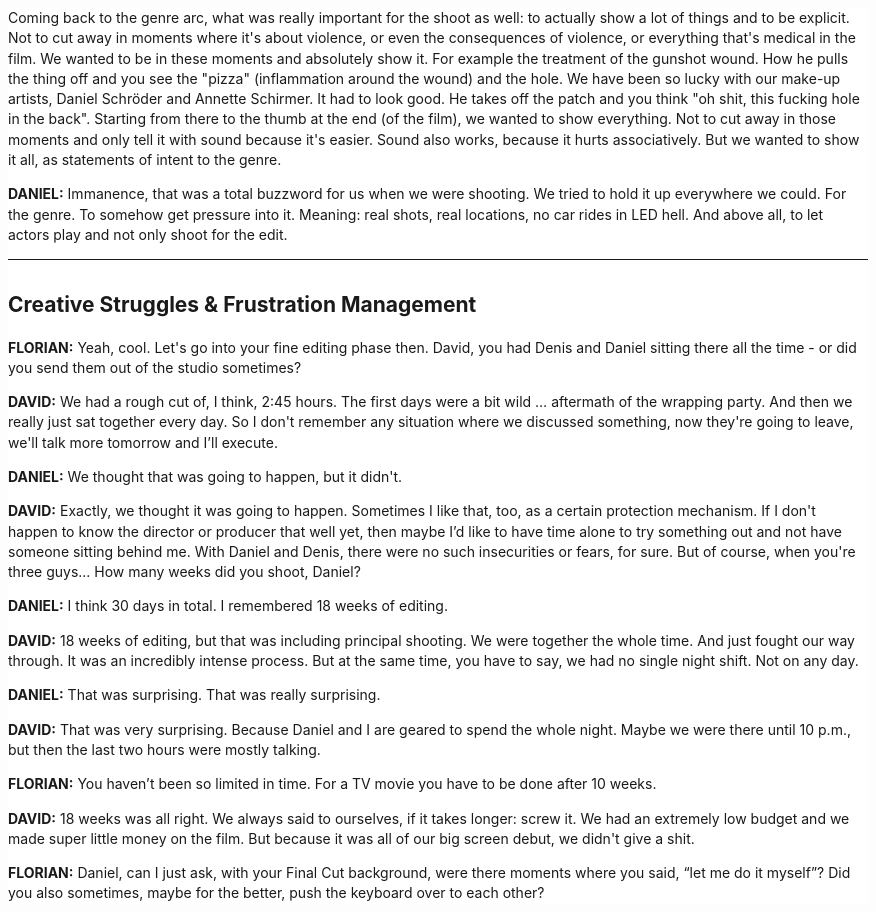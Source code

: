 Coming back to the genre arc, what was really important for the shoot as well: to actually show a lot of things and to be explicit. Not to cut away in moments where it's about violence, or even the consequences of violence, or everything that's medical in the film. We wanted to be in these moments and absolutely show it. For example the treatment of the gunshot wound. How he pulls the thing off and you see the "pizza" (inflammation around the wound) and the hole. We have been so lucky with our make-up artists, Daniel Schröder and Annette Schirmer. It had to look good. He takes off the patch and you think "oh shit, this fucking hole in the back". Starting from there to the thumb at the end (of the film), we wanted to show everything. Not to cut away in those moments and only tell it with sound because it's easier. Sound also works, because it hurts associatively. But we wanted to show it all, as statements of intent to the genre.

**DANIEL:** Immanence, that was a total buzzword for us when we were shooting. We tried to hold it up everywhere we could. For the genre. To somehow get pressure into it. Meaning: real shots, real locations, no car rides in LED hell. And above all, to let actors play and not only shoot for the edit.

---

## Creative Struggles & Frustration Management

**FLORIAN:** Yeah, cool. Let's go into your fine editing phase then. David, you had Denis and Daniel sitting there all the time - or did you send them out of the studio sometimes?

**DAVID:** We had a rough cut of, I think, 2:45 hours. The first days were a bit wild … aftermath of the wrapping party. And then we really just sat together every day. So I don't remember any situation where we discussed something, now they're going to leave, we'll talk more tomorrow and I’ll execute.

**DANIEL:** We thought that was going to happen, but it didn't.

**DAVID:** Exactly, we thought it was going to happen. Sometimes I like that, too, as a certain protection mechanism. If I don't happen to know the director or producer that well yet, then maybe I’d like to have time alone to try something out and not have someone sitting behind me. With Daniel and Denis, there were no such insecurities or fears, for sure. But of course, when you're three guys... How many weeks did you shoot, Daniel?

**DANIEL:** I think 30 days in total. I remembered 18 weeks of editing.

**DAVID:** 18 weeks of editing, but that was including principal shooting. We were together the whole time. And just fought our way through. It was an incredibly intense process. But at the same time, you have to say, we had no single night shift. Not on any day.

**DANIEL:** That was surprising. That was really surprising.

**DAVID:** That was very surprising. Because Daniel and I are geared to spend the whole night. Maybe we were there until 10 p.m., but then the last two hours were mostly talking.

**FLORIAN:** You haven’t been so limited in time. For a TV movie you have to be done after 10 weeks.

**DAVID:** 18 weeks was all right. We always said to ourselves, if it takes longer: screw it. We had an extremely low budget and we made super little money on the film. But because it was all of our big screen debut, we didn't give a shit.

**FLORIAN:** Daniel, can I just ask, with your Final Cut background, were there moments where you said, “let me do it myself”? Did you also sometimes, maybe for the better, push the keyboard over to each other?
